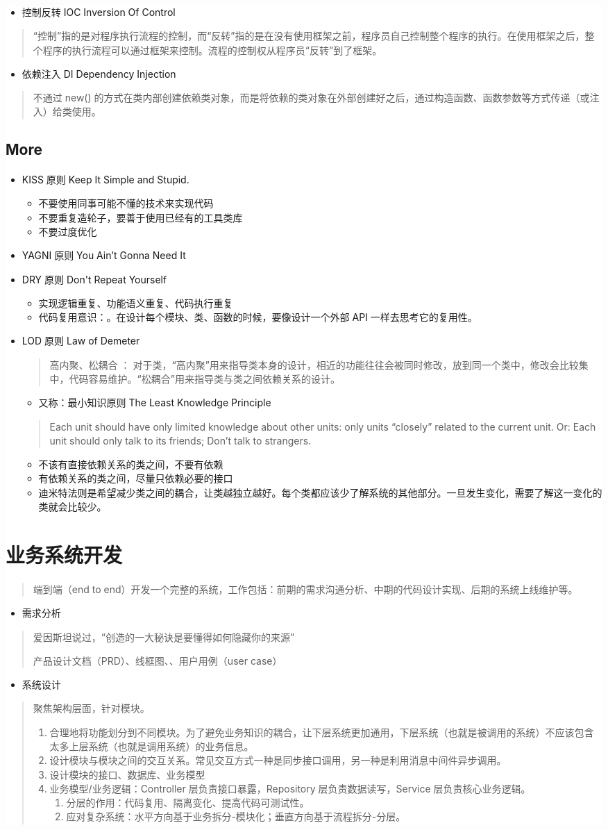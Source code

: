 - 控制反转 IOC Inversion Of Control

> “控制”指的是对程序执行流程的控制，而“反转”指的是在没有使用框架之前，程序员自己控制整个程序的执行。在使用框架之后，整个程序的执行流程可以通过框架来控制。流程的控制权从程序员“反转”到了框架。

- 依赖注入 DI Dependency Injection

> 不通过 new() 的方式在类内部创建依赖类对象，而是将依赖的类对象在外部创建好之后，通过构造函数、函数参数等方式传递（或注入）给类使用。

## More

- KISS 原则 Keep It Simple and Stupid.

  - 不要使用同事可能不懂的技术来实现代码
  - 不要重复造轮子，要善于使用已经有的工具类库
  - 不要过度优化

- YAGNI 原则 You Ain’t Gonna Need It

- DRY 原则 Don't Repeat Yourself

  - 实现逻辑重复、功能语义重复、代码执行重复
  - 代码复用意识：。在设计每个模块、类、函数的时候，要像设计一个外部 API 一样去思考它的复用性。

- LOD 原则 Law of Demeter

  > 高内聚、松耦合 ： 对于类，“高内聚”用来指导类本身的设计，相近的功能往往会被同时修改，放到同一个类中，修改会比较集中，代码容易维护。“松耦合”用来指导类与类之间依赖关系的设计。

  - 又称：最小知识原则 The Least Knowledge Principle

  > Each unit should have only limited knowledge about other units: only units “closely” related to the current unit. Or: Each unit should only talk to its friends; Don’t talk to strangers.

  - 不该有直接依赖关系的类之间，不要有依赖
  - 有依赖关系的类之间，尽量只依赖必要的接口
  - 迪米特法则是希望减少类之间的耦合，让类越独立越好。每个类都应该少了解系统的其他部分。一旦发生变化，需要了解这一变化的类就会比较少。

# 业务系统开发

> 端到端（end to end）开发一个完整的系统，工作包括：前期的需求沟通分析、中期的代码设计实现、后期的系统上线维护等。

- 需求分析

> 爱因斯坦说过，“创造的一大秘诀是要懂得如何隐藏你的来源”
>
> 产品设计文档（PRD）、线框图、、用户用例（user case）

- 系统设计

> 聚焦架构层面，针对模块。
>
> 1. 合理地将功能划分到不同模块。为了避免业务知识的耦合，让下层系统更加通用，下层系统（也就是被调用的系统）不应该包含太多上层系统（也就是调用系统）的业务信息。
> 2. 设计模块与模块之间的交互关系。常见交互方式一种是同步接口调用，另一种是利用消息中间件异步调用。
> 3. 设计模块的接口、数据库、业务模型
> 4. 业务模型/业务逻辑：Controller 层负责接口暴露，Repository 层负责数据读写，Service 层负责核心业务逻辑。
>    1. 分层的作用：代码复用、隔离变化、提高代码可测试性。
>    2. 应对复杂系统：水平方向基于业务拆分-模块化；垂直方向基于流程拆分-分层。

